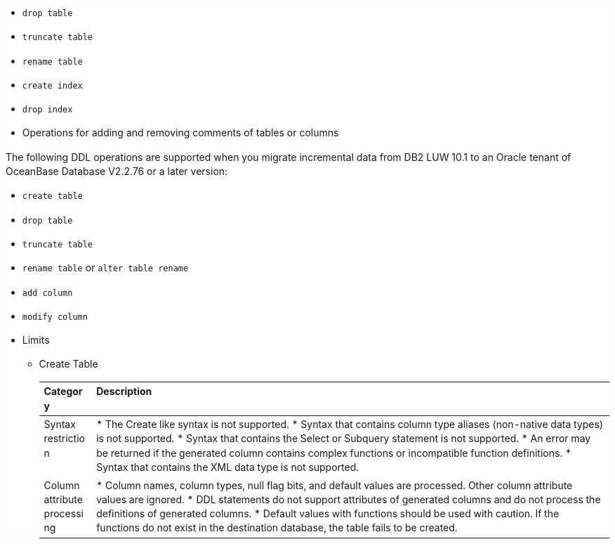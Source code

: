     
  
  * `drop table`

    
  
  * `truncate table`

    
  
  * `rename table`

    
  
  * `create index`

    
  
  * `drop index`

    
  
  * Operations for adding and removing comments of tables or columns

    
  

  

  The following DDL operations are supported when you migrate incremental data from DB2 LUW 10.1 to an Oracle tenant of OceanBase Database V2.2.76 or a later version:
  * `create table`

    
  
  * `drop table`

    
  
  * `truncate table`

    
  
  * `rename table` or `alter table rename`

    
  
  * `add column`

    
  
  * `modify column`

    
  

  

* Limits

  * Create Table

    

    |          Category           |                                                                                                                                                                                                                                                                                                                                                                                                                                                                                                                                                                                                                                                              Description                                                                                                                                                                                                                                                                                                                                                                                                                                                                                                                                                                                                                                                              |
    |-----------------------------|---------------------------------------------------------------------------------------------------------------------------------------------------------------------------------------------------------------------------------------------------------------------------------------------------------------------------------------------------------------------------------------------------------------------------------------------------------------------------------------------------------------------------------------------------------------------------------------------------------------------------------------------------------------------------------------------------------------------------------------------------------------------------------------------------------------------------------------------------------------------------------------------------------------------------------------------------------------------------------------------------------------------------------------------------------------------------------------------------------------------------------------------------------------------------------------------------------------------------------------------------------------------------------------------------------------------------------------|
    | Syntax restriction          | * The Create like syntax is not supported.   * Syntax that contains column type aliases (non-native data types) is not supported.   * Syntax that contains the Select or Subquery statement is not supported.   * An error may be returned if the generated column contains complex functions or incompatible function definitions.   * Syntax that contains the XML data type is not supported.                                                                                                                                                                                                                                                                                                                                                                                                                                                                                                                                                                                                                                                                                                                                                |
    | Column attribute processing | * Column names, column types, null flag bits, and default values are processed. Other column attribute values are ignored.   * DDL statements do not support attributes of generated columns and do not process the definitions of generated columns.   * Default values with functions should be used with caution. If the functions do not exist in the destination database, the table fails to be created.                                                                                                                                                                                                                                                                                                                                                                                                                                                                                                                                                                                                                                                                                                                                                                                                    |